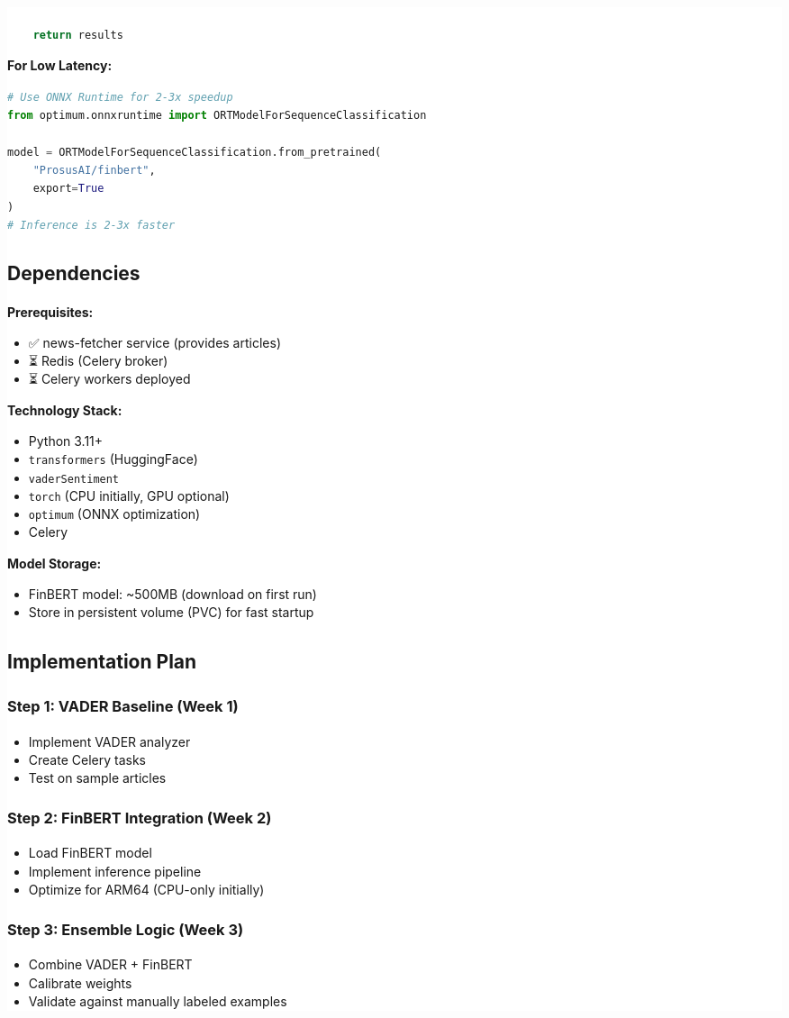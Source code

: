 ```python

    return results
```

**For Low Latency:**
```python
# Use ONNX Runtime for 2-3x speedup
from optimum.onnxruntime import ORTModelForSequenceClassification

model = ORTModelForSequenceClassification.from_pretrained(
    "ProsusAI/finbert",
    export=True
)
# Inference is 2-3x faster
```

## Dependencies
**Prerequisites:**
- ✅ news-fetcher service (provides articles)
- ⏳ Redis (Celery broker)
- ⏳ Celery workers deployed

**Technology Stack:**
- Python 3.11+
- `transformers` (HuggingFace)
- `vaderSentiment`
- `torch` (CPU initially, GPU optional)
- `optimum` (ONNX optimization)
- Celery

**Model Storage:**
- FinBERT model: ~500MB (download on first run)
- Store in persistent volume (PVC) for fast startup

## Implementation Plan

### Step 1: VADER Baseline (Week 1)
- Implement VADER analyzer
- Create Celery tasks
- Test on sample articles

### Step 2: FinBERT Integration (Week 2)
- Load FinBERT model
- Implement inference pipeline
- Optimize for ARM64 (CPU-only initially)

### Step 3: Ensemble Logic (Week 3)
- Combine VADER + FinBERT
- Calibrate weights
- Validate against manually labeled examples
